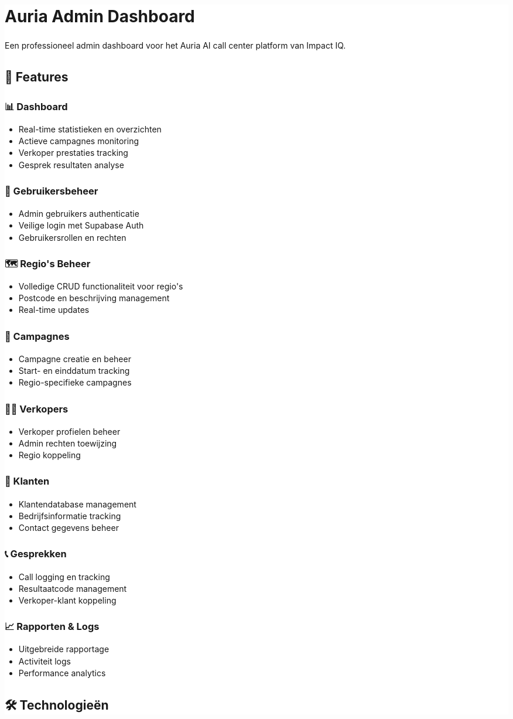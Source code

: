 # Auria Admin Dashboard

Een professioneel admin dashboard voor het Auria AI call center platform van Impact IQ.

## 🚀 Features

### 📊 Dashboard
- Real-time statistieken en overzichten
- Actieve campagnes monitoring
- Verkoper prestaties tracking
- Gesprek resultaten analyse

### 👥 Gebruikersbeheer
- Admin gebruikers authenticatie
- Veilige login met Supabase Auth
- Gebruikersrollen en rechten

### 🗺️ Regio's Beheer
- Volledige CRUD functionaliteit voor regio's
- Postcode en beschrijving management
- Real-time updates

### 🎯 Campagnes
- Campagne creatie en beheer
- Start- en einddatum tracking
- Regio-specifieke campagnes

### 👨‍💼 Verkopers
- Verkoper profielen beheer
- Admin rechten toewijzing
- Regio koppeling

### 🏢 Klanten
- Klantendatabase management
- Bedrijfsinformatie tracking
- Contact gegevens beheer

### 📞 Gesprekken
- Call logging en tracking
- Resultaatcode management
- Verkoper-klant koppeling

### 📈 Rapporten & Logs
- Uitgebreide rapportage
- Activiteit logs
- Performance analytics

## 🛠️ Technologieën
